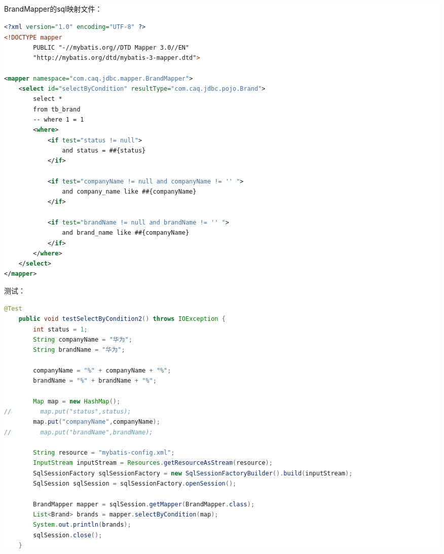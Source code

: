 

BrandMapper的sql映射文件：

```xml
<?xml version="1.0" encoding="UTF-8" ?>
<!DOCTYPE mapper
        PUBLIC "-//mybatis.org//DTD Mapper 3.0//EN"
        "http://mybatis.org/dtd/mybatis-3-mapper.dtd">

<mapper namespace="com.caq.jdbc.mapper.BrandMapper">
    <select id="selectByCondition" resultType="com.caq.jdbc.pojo.Brand">
        select *
        from tb_brand
        -- where 1 = 1
        <where>
            <if test="status != null">
                and status = ##{status}
            </if>

            <if test="companyName != null and companyName != '' ">
                and company_name like ##{companyName}
            </if>

            <if test="brandName != null and brandName != '' ">
                and brand_name like ##{companyName}
            </if>
        </where>
    </select>
</mapper>
```



测试：

```java
@Test
    public void testSelectByCondition2() throws IOException {
        int status = 1;
        String companyName = "华为";
        String brandName = "华为";

        companyName = "%" + companyName + "%";
        brandName = "%" + brandName + "%";

        Map map = new HashMap();
//        map.put("status",status);
        map.put("companyName",companyName);
//        map.put("brandName",brandName);

        String resource = "mybatis-config.xml";
        InputStream inputStream = Resources.getResourceAsStream(resource);
        SqlSessionFactory sqlSessionFactory = new SqlSessionFactoryBuilder().build(inputStream);
        SqlSession sqlSession = sqlSessionFactory.openSession();

        BrandMapper mapper = sqlSession.getMapper(BrandMapper.class);
        List<Brand> brands = mapper.selectByCondition(map);
        System.out.println(brands);
        sqlSession.close();
    }
```
